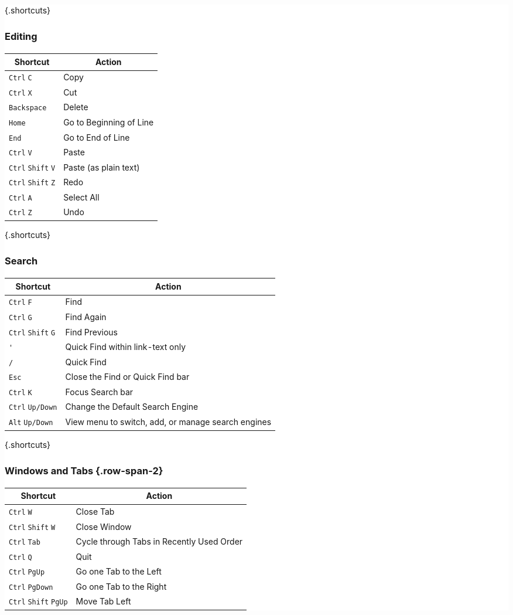 {.shortcuts}

### Editing

| Shortcut           | Action                  |
| ------------------ | ----------------------- |
| `Ctrl` `C`         | Copy                    |
| `Ctrl` `X`         | Cut                     |
| `Backspace`        | Delete                  |
| `Home`             | Go to Beginning of Line |
| `End`              | Go to End of Line       |
| `Ctrl` `V`         | Paste                   |
| `Ctrl` `Shift` `V` | Paste (as plain text)   |
| `Ctrl` `Shift` `Z` | Redo                    |
| `Ctrl` `A`         | Select All              |
| `Ctrl` `Z`         | Undo                    |

{.shortcuts}

### Search

| Shortcut           | Action                                             |
| ------------------ | -------------------------------------------------- |
| `Ctrl` `F`         | Find                                               |
| `Ctrl` `G`         | Find Again                                         |
| `Ctrl` `Shift` `G` | Find Previous                                      |
| `'`                | Quick Find within link-text only                   |
| `/`                | Quick Find                                         |
| `Esc`              | Close the Find or Quick Find bar                   |
| `Ctrl` `K`         | Focus Search bar                                   |
| `Ctrl` `Up/Down`   | Change the Default Search Engine                   |
| `Alt` `Up/Down`    | View menu to switch, add, or manage search engines |

{.shortcuts}

### Windows and Tabs {.row-span-2}

| Shortcut                | Action                                       |
| ----------------------- | -------------------------------------------- |
| `Ctrl` `W`              | Close Tab                                    |
| `Ctrl` `Shift` `W`      | Close Window                                 |
| `Ctrl` `Tab`            | Cycle through Tabs in Recently Used Order    |
| `Ctrl` `Q`              | Quit                                         |
| `Ctrl` `PgUp`           | Go one Tab to the Left                       |
| `Ctrl` `PgDown`         | Go one Tab to the Right                      |
| `Ctrl` `Shift` `PgUp`   | Move Tab Left                                |